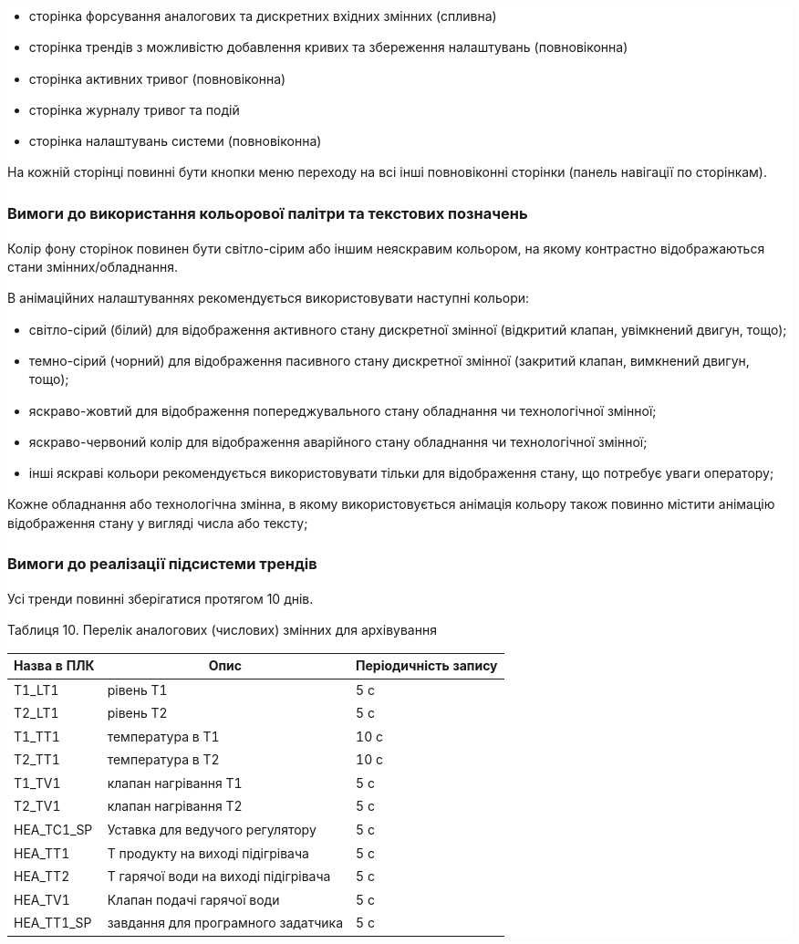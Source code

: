 - сторінка форсування аналогових та дискретних вхідних змінних (спливна) 

- сторінка трендів з можливістю добавлення кривих та збереження налаштувань (повновіконна)

- сторінка активних тривог (повновіконна)

- сторінка журналу тривог та подій

- сторінка налаштувань системи (повновіконна)


На кожній сторінці повинні бути кнопки меню переходу на всі інші повновіконні сторінки (панель навігації по сторінкам). 

### Вимоги до використання кольорової палітри та текстових позначень

Колір фону сторінок повинен бути світло-сірим або іншим неяскравим кольором, на якому контрастно відображаються стани змінних/обладнання. 

В анімаційних налаштуваннях рекомендується використовувати наступні кольори:

- світло-сірий (білий) для відображення активного стану дискретної змінної (відкритий клапан, увімкнений двигун, тощо);

- темно-сірий (чорний) для відображення пасивного стану дискретної змінної (закритий клапан, вимкнений двигун, тощо);

- яскраво-жовтий для відображення попереджувального стану обладнання чи технологічної змінної;

- яскраво-червоний колір для відображення аварійного стану обладнання чи технологічної змінної;

- інші яскраві кольори рекомендується використовувати тільки для відображення стану, що потребує уваги оператору; 


Кожне обладнання або технологічна змінна, в якому використовується анімація кольору також повинно містити анімацію відображення стану у вигляді числа або тексту;

 

### Вимоги до реалізації підсистеми трендів

Усі тренди повинні зберігатися протягом 10 днів. 

Таблиця 10. Перелік аналогових (числових) змінних для архівування

| **Назва в ПЛК** | **Опис**                             | **Періодичність запису** |
| --------------- | ------------------------------------ | ------------------------ |
| T1_LT1          | рівень T1                            | 5 с                      |
| T2_LT1          | рівень T2                            | 5 с                      |
| T1_TT1          | температура в T1                     | 10 с                     |
| T2_TT1          | температура в T2                     | 10 с                     |
| T1_TV1          | клапан нагрівання T1                 | 5 с                      |
| T2_TV1          | клапан нагрівання T2                 | 5 с                      |
| HEA_TC1_SP      | Уставка для ведучого регулятору      | 5 с                      |
| HEA_TT1         | Т продукту на виході підігрівача     | 5 с                      |
| HEA_TT2         | Т гарячої води на виході підігрівача | 5 с                      |
| HEA_TV1         | Клапан подачі гарячої води           | 5 с                      |
| HEA_TT1_SP      | завдання для програмного задатчика   | 5 с                      |
